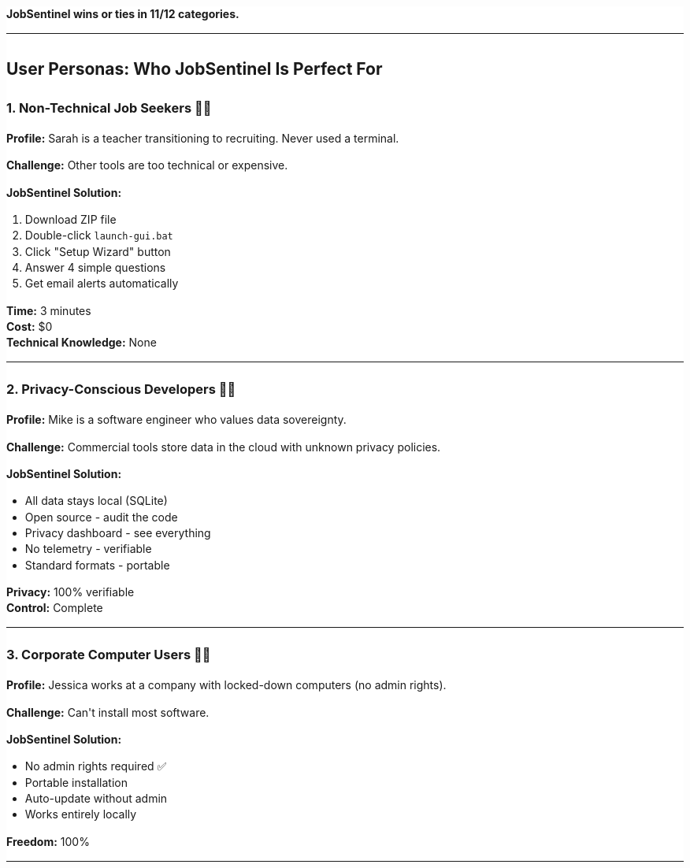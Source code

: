 **JobSentinel wins or ties in 11/12 categories.**

---

## User Personas: Who JobSentinel Is Perfect For

### 1. Non-Technical Job Seekers 👨‍💼

**Profile:** Sarah is a teacher transitioning to recruiting. Never used a terminal.

**Challenge:** Other tools are too technical or expensive.

**JobSentinel Solution:**
1. Download ZIP file
2. Double-click `launch-gui.bat`
3. Click "Setup Wizard" button
4. Answer 4 simple questions
5. Get email alerts automatically

**Time:** 3 minutes  
**Cost:** $0  
**Technical Knowledge:** None

---

### 2. Privacy-Conscious Developers 👨‍💻

**Profile:** Mike is a software engineer who values data sovereignty.

**Challenge:** Commercial tools store data in the cloud with unknown privacy policies.

**JobSentinel Solution:**
- All data stays local (SQLite)
- Open source - audit the code
- Privacy dashboard - see everything
- No telemetry - verifiable
- Standard formats - portable

**Privacy:** 100% verifiable  
**Control:** Complete

---

### 3. Corporate Computer Users 👩‍💼

**Profile:** Jessica works at a company with locked-down computers (no admin rights).

**Challenge:** Can't install most software.

**JobSentinel Solution:**
- No admin rights required ✅
- Portable installation
- Auto-update without admin
- Works entirely locally

**Freedom:** 100%

---